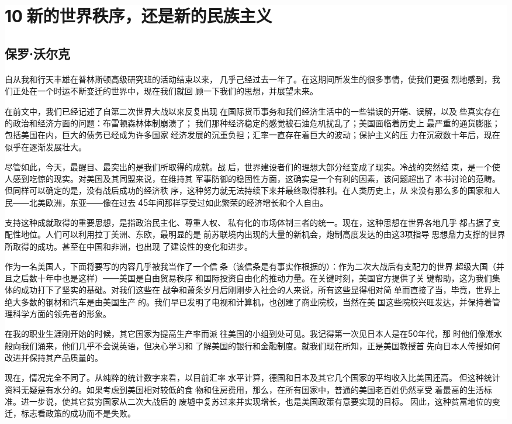 # 10 新的世界秩序，还是新的民族主义

## 保罗·沃尔克

  自从我和行天丰雄在普林斯顿高级研究班的活动结束以来，
几乎己经过去一年了。在这期间所发生的很多事情，使我们更强
烈地感到，我们正处在一个时运不断变迁的世界中，现在我们就回
顾一下我们的思想，并展望未来。

  在前文中，我们已经记述了自第二次世界大战以来反复出现
在国际货币事务和我们经济生活中的一些错误的开端、误解，以及
些真实存在的政治和经济方面的问题：布雷顿森林体制崩溃了；
我们那种经济稳定的感觉被石油危机扰乱了；美国面临着历史上
最严重的通货膨胀；包括美国在内，巨大的债务已经成为许多国家
经济发展的沉重负担；汇率一直存在着巨大的波动；保护主义的压
力在沉寂数十年后，现在似乎在逐渐发展壮大。

  尽管如此，今天，最醒目、最突出的是我们所取得的成就。战
后，世界建设者们的理想大部分经变成了现实。冷战的突然结
束，是一个使人感到吃惊的现实。对美国及其同盟来说，在维持其
军事防御的稳固性方面，这确实是一个有利的因素，该问题超出了
本书讨论的范畴。但同样可以确定的是，没有战后成功的经济秩
序，这种努力就无法持续下来并最终取得胜利。在人类历史上，从
来没有那么多的国家和人民——北美欧洲，东亚——像在过去
45年间那样享受过如此繁荣的经济增长和个人自由。

  支持这种成就取得的重要思想，是指政治民主化、尊重人权、
私有化的市场体制三者的统一。现在，这种思想在世界各地几乎
都占据了支配性地位。人们可以利用拉丁美洲、东欧，最明显的是
前苏联境内出现的大量的新机会，炮制高度发达的由这3项指导
思想鼎力支撑的世界所取得的成功。甚至在中国和非洲，也出现
了建设性的变化和进步。

  作为一名美国人，下面将要写的内容几乎被我当作了一个信
条（该信条是有事实作根据的）：作为二次大战后有支配力的世界
超级大国（并且之后数十年中也是这样）——美国是自由贸易秩序
和国际投资自由化的推动力量。在关键时刻，美国官方提供了关
键帮助，这为我们集体的成功打下了坚实的基础。对我们这些在
战争和萧条岁月后刚刚步入社会的人来说，所有这些显得相对简
单而直接了当，毕竟，世界上绝大多数的钢材和汽车是由美国生产
的。我们早已发明了电视和计算机，也创建了商业院校，当然在美
国这些院校兴旺发达，并保持着管理科学方面的领先者的形象。

  在我的职业生涯刚开始的时候，其它国家为提高生产率而派
往美国的小组到处可见。我记得第一次见日本人是在50年代，那
时他们像潮水般向我们涌来，他们几乎不会说英语，但决心学习和
了解美国的银行和金融制度。就我们现在所知，正是美国教授首
先向日本人传授如何改进并保持其产品质量的。

  现在，情况完全不同了。从纯粹的统计数字来看，以目前汇率
水平计算，德国和日本及其它几个国家的平均收入比美国还高。
但这种统计资料无疑是有水分的。如果考虑到美国相对较低的食
物和住房费用，那么，在所有国家中，普通的美国老百姓仍然享受
着最高的生活标准。进一步说，使其它贫穷国家从二次大战后的
废墟中复苏过来并实现增长，也是美国政策有意要实现的目标。
因此，这种贫富地位的变迁，标志看政策的成功而不是失败。
